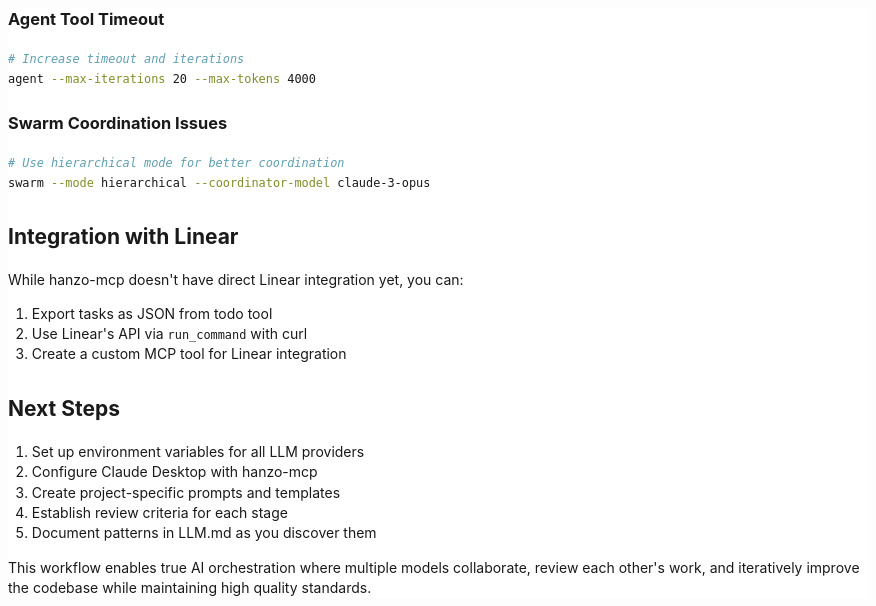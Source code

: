 ### Agent Tool Timeout
```bash
# Increase timeout and iterations
agent --max-iterations 20 --max-tokens 4000
```

### Swarm Coordination Issues
```bash
# Use hierarchical mode for better coordination
swarm --mode hierarchical --coordinator-model claude-3-opus
```

## Integration with Linear

While hanzo-mcp doesn't have direct Linear integration yet, you can:

1. Export tasks as JSON from todo tool
2. Use Linear's API via `run_command` with curl
3. Create a custom MCP tool for Linear integration

## Next Steps

1. Set up environment variables for all LLM providers
2. Configure Claude Desktop with hanzo-mcp
3. Create project-specific prompts and templates
4. Establish review criteria for each stage
5. Document patterns in LLM.md as you discover them

This workflow enables true AI orchestration where multiple models collaborate, review each other's work, and iteratively improve the codebase while maintaining high quality standards.